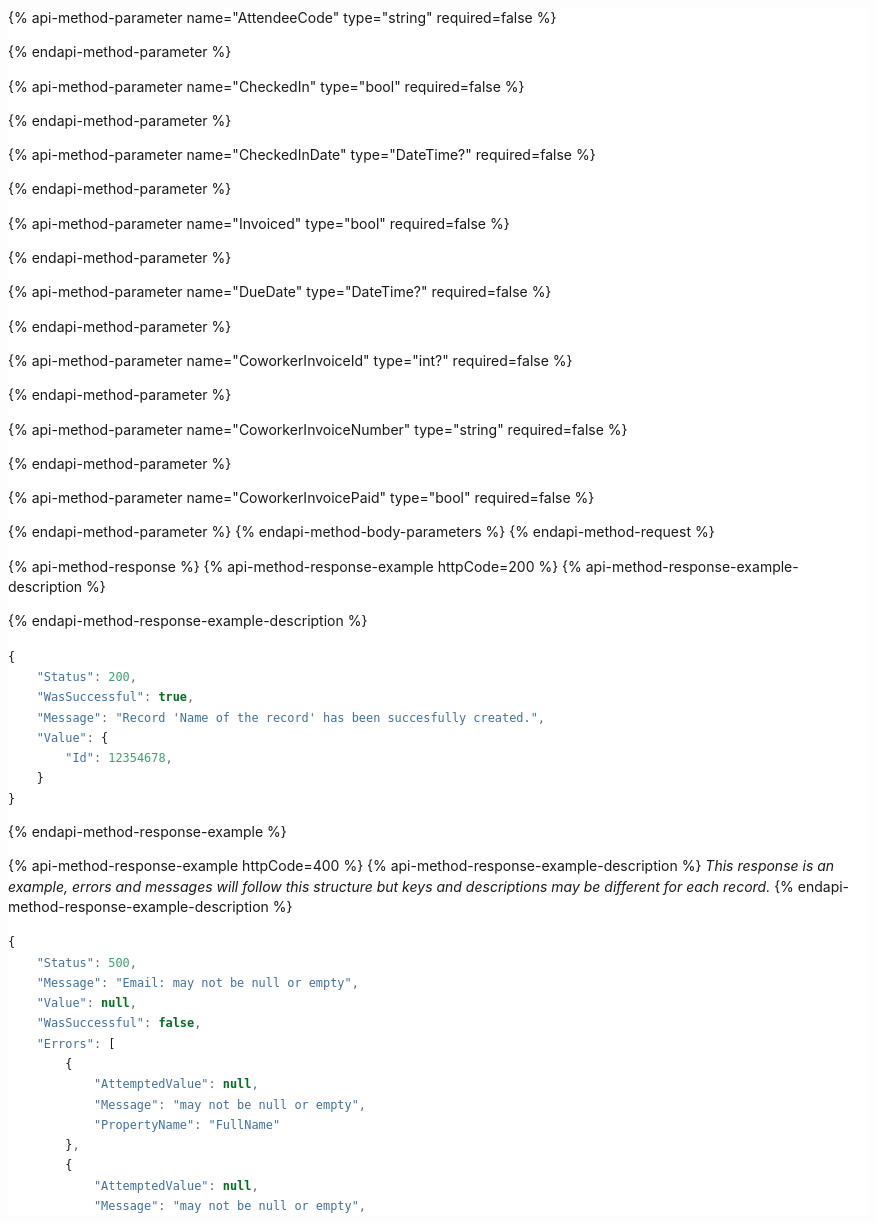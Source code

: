 {% api-method-parameter name="AttendeeCode" type="string" required=false %}

{% endapi-method-parameter %}

{% api-method-parameter name="CheckedIn" type="bool" required=false %}

{% endapi-method-parameter %}

{% api-method-parameter name="CheckedInDate" type="DateTime?" required=false %}

{% endapi-method-parameter %}

{% api-method-parameter name="Invoiced" type="bool" required=false %}

{% endapi-method-parameter %}

{% api-method-parameter name="DueDate" type="DateTime?" required=false %}

{% endapi-method-parameter %}

{% api-method-parameter name="CoworkerInvoiceId" type="int?" required=false %}

{% endapi-method-parameter %}

{% api-method-parameter name="CoworkerInvoiceNumber" type="string" required=false %}

{% endapi-method-parameter %}

{% api-method-parameter name="CoworkerInvoicePaid" type="bool" required=false %}

{% endapi-method-parameter %}
{% endapi-method-body-parameters %}
{% endapi-method-request %}

{% api-method-response %}
{% api-method-response-example httpCode=200 %}
{% api-method-response-example-description %}

{% endapi-method-response-example-description %}

```javascript
{
    "Status": 200,
    "WasSuccessful": true,
    "Message": "Record 'Name of the record' has been succesfully created.",
    "Value": {
        "Id": 12354678,
    }
}
```
{% endapi-method-response-example %}

{% api-method-response-example httpCode=400 %}
{% api-method-response-example-description %}
_This response is an example, errors and messages will follow this structure but keys and descriptions may be different for each record._
{% endapi-method-response-example-description %}

```javascript
{
    "Status": 500,
    "Message": "Email: may not be null or empty",
    "Value": null,
    "WasSuccessful": false,
    "Errors": [
        {
            "AttemptedValue": null,
            "Message": "may not be null or empty",
            "PropertyName": "FullName"
        },
        {
            "AttemptedValue": null,
            "Message": "may not be null or empty",
```